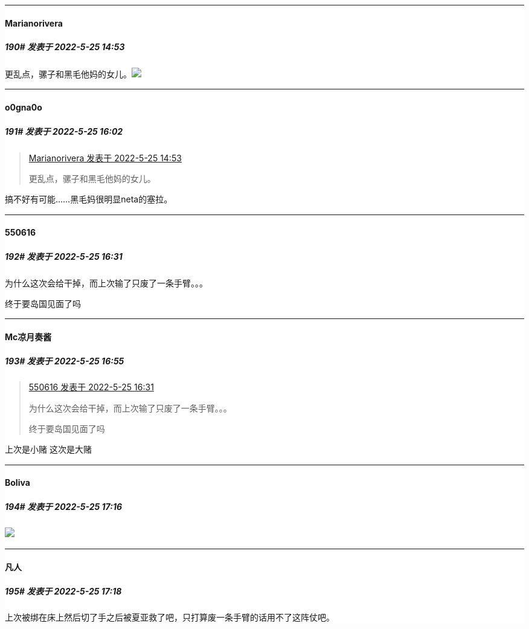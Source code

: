 *****

####  Marianorivera  
##### 190#       发表于 2022-5-25 14:53

更乱点，骡子和黑毛他妈的女儿。<img src="https://static.saraba1st.com/image/smiley/face2017/039.png" referrerpolicy="no-referrer">

*****

####  o0gna0o  
##### 191#       发表于 2022-5-25 16:02

<blockquote><a href="httphttps://bbs.saraba1st.com/2b/forum.php?mod=redirect&amp;goto=findpost&amp;pid=55984322&amp;ptid=2034368" target="_blank">Marianorivera 发表于 2022-5-25 14:53</a>

更乱点，骡子和黑毛他妈的女儿。</blockquote>
搞不好有可能……黑毛妈很明显neta的塞拉。

*****

####  550616  
##### 192#       发表于 2022-5-25 16:31

为什么这次会给干掉，而上次输了只废了一条手臂。。。

终于要岛国见面了吗

*****

####  Mc凉月奏酱  
##### 193#       发表于 2022-5-25 16:55

<blockquote><a href="httphttps://bbs.saraba1st.com/2b/forum.php?mod=redirect&amp;goto=findpost&amp;pid=55985745&amp;ptid=2034368" target="_blank">550616 发表于 2022-5-25 16:31</a>

为什么这次会给干掉，而上次输了只废了一条手臂。。。

终于要岛国见面了吗</blockquote>
上次是小赌 这次是大赌

*****

####  Boliva  
##### 194#       发表于 2022-5-25 17:16

<img src="https://static.saraba1st.com/image/smiley/face2017/001.png" referrerpolicy="no-referrer">

*****

####  凡人  
##### 195#       发表于 2022-5-25 17:18

上次被绑在床上然后切了手之后被夏亚救了吧，只打算废一条手臂的话用不了这阵仗吧。
